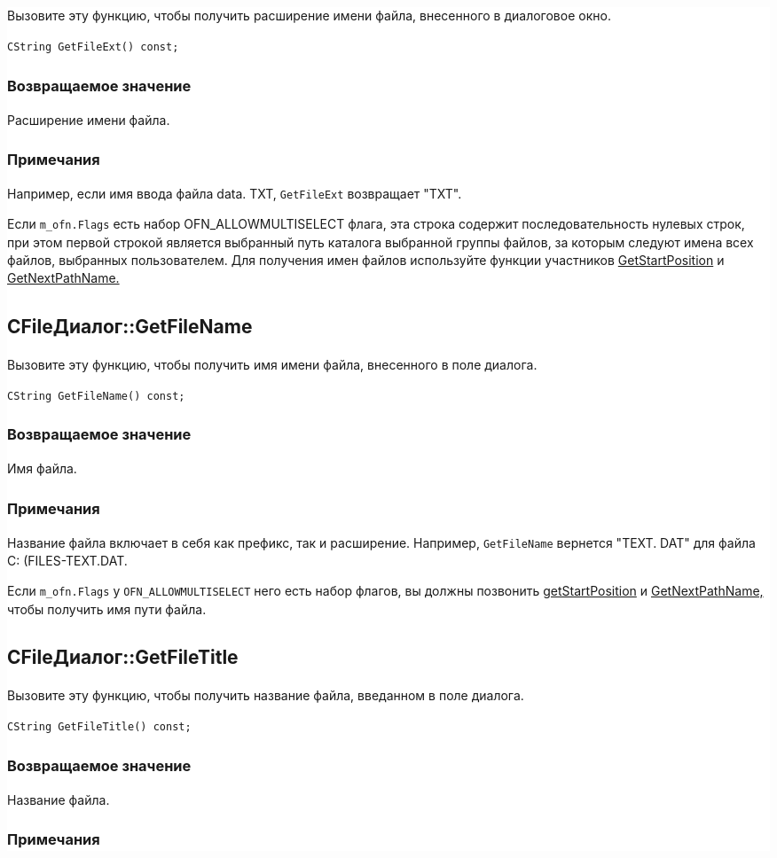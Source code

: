 Вызовите эту функцию, чтобы получить расширение имени файла, внесенного в диалоговое окно.

```
CString GetFileExt() const;
```

### <a name="return-value"></a>Возвращаемое значение

Расширение имени файла.

### <a name="remarks"></a>Примечания

Например, если имя ввода файла data. TXT, `GetFileExt` возвращает "TXT".

Если `m_ofn.Flags` есть набор OFN_ALLOWMULTISELECT флага, эта строка содержит последовательность нулевых строк, при этом первой строкой является выбранный путь каталога выбранной группы файлов, за которым следуют имена всех файлов, выбранных пользователем. Для получения имен файлов используйте функции участников [GetStartPosition](#getstartposition) и [GetNextPathName.](#getnextpathname)

## <a name="cfiledialoggetfilename"></a><a name="getfilename"></a>CFileДиалог::GetFileName

Вызовите эту функцию, чтобы получить имя имени файла, внесенного в поле диалога.

```
CString GetFileName() const;
```

### <a name="return-value"></a>Возвращаемое значение

Имя файла.

### <a name="remarks"></a>Примечания

Название файла включает в себя как префикс, так и расширение. Например, `GetFileName` вернется "TEXT. DAT" для файла C: (FILES-TEXT.DAT.

Если `m_ofn.Flags` у `OFN_ALLOWMULTISELECT` него есть набор флагов, вы должны позвонить [getStartPosition](#getstartposition) и [GetNextPathName,](#getnextpathname) чтобы получить имя пути файла.

## <a name="cfiledialoggetfiletitle"></a><a name="getfiletitle"></a>CFileДиалог::GetFileTitle

Вызовите эту функцию, чтобы получить название файла, введанном в поле диалога.

```
CString GetFileTitle() const;
```

### <a name="return-value"></a>Возвращаемое значение

Название файла.

### <a name="remarks"></a>Примечания
